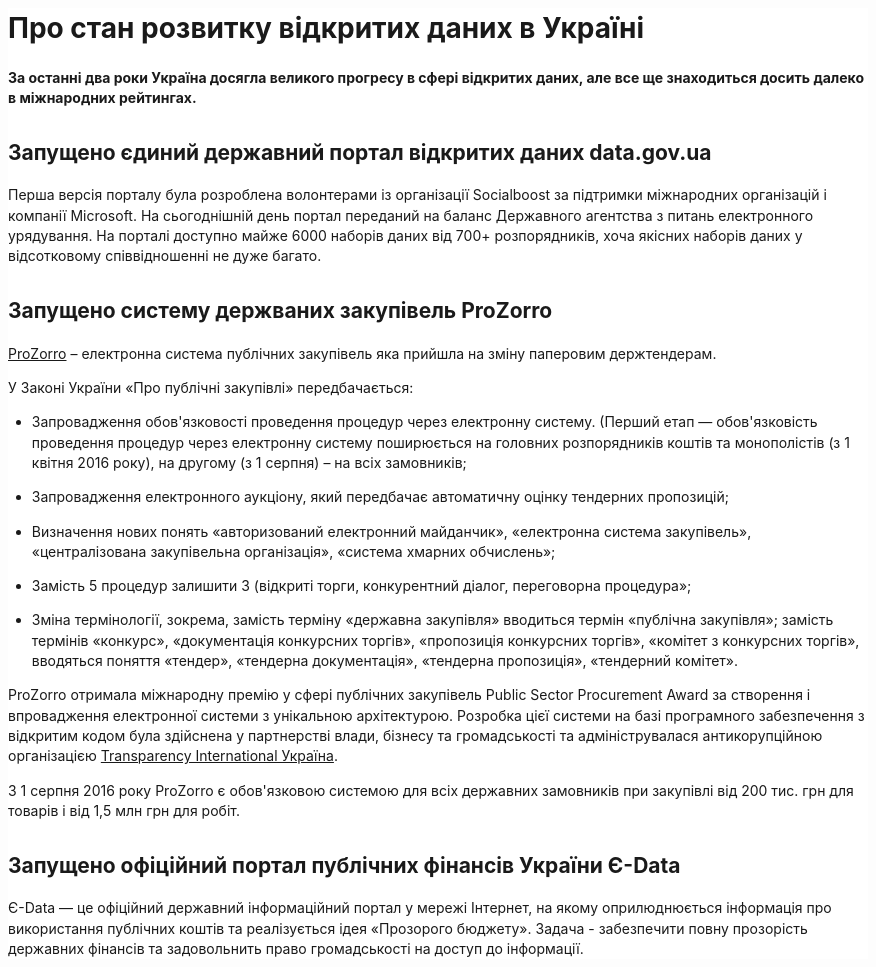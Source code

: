 # Про стан розвитку відкритих даних в Україні

**За останні два роки Україна досягла великого прогресу в сфері відкритих даних, але все ще знаходиться досить далеко в міжнародних рейтингах.**

## Запущено єдиний державний портал відкритих даних data.gov.ua

Перша версія порталу була розроблена волонтерами із організації Socialboost за підтримки міжнародних організацій і компанії Microsoft. На сьогоднішній день портал переданий на баланс Державного агентства з питань електронного урядування. На порталі доступно майже 6000 наборів даних від 700+ розпорядників, хоча якісних наборів даних у відсотковому співвідношенні не дуже багато.

## Запущено систему держваних закупівель ProZorro

[ProZorro](https://prozorro.gov.ua) – електронна система публічних закупівель яка прийшла на зміну паперовим держтендерам.

У Законі України «Про публічні закупівлі» передбачається:

* Запровадження обов'язковості проведення процедур через електронну систему. (Перший етап — обов'язковість проведення процедур через електронну систему поширюється на головних розпорядників коштів та монополістів (з 1 квітня 2016 року), на другому (з 1 серпня) – на всіх замовників;

* Запровадження електронного аукціону, який передбачає автоматичну оцінку тендерних пропозицій;

* Визначення нових понять «авторизований електронний майданчик», «електронна система закупівель», «централізована закупівельна організація», «система хмарних обчислень»;

* Замість 5 процедур залишити 3 (відкриті торги, конкурентний діалог, переговорна процедура»;

* Зміна термінології, зокрема, замість терміну «державна закупівля» вводиться термін «публічна закупівля»; замість термінів «конкурс», «документація конкурсних торгів», «пропозиція конкурсних торгів», «комітет з конкурсних торгів», вводяться поняття «тендер», «тендерна документація», «тендерна пропозиція», «тендерний комітет».

ProZorro отримала міжнародну премію у сфері публічних закупівель Public Sector Procurement Award за створення і впровадження електронної системи з унікальною архітектурою. Розробка цієї системи на базі програмного забезпечення з відкритим кодом була здійснена у партнерстві влади, бізнесу та громадськості та адмініструвалася антикорупційною організацією [Transparency International Україна](https://uk.wikipedia.org/wiki/%D0%A2%D1%80%D0%B0%D0%BD%D1%81%D0%BF%D0%B5%D1%80%D0%B5%D0%BD%D1%81%D1%96_%D0%86%D0%BD%D1%82%D0%B5%D1%80%D0%BD%D0%B5%D1%88%D0%BD).

З 1 серпня 2016 року ProZorro є обов'язковою системою для всіх державних замовників при закупівлі від 200 тис. грн для товарів і від 1,5 млн грн для робіт.

## Запущено офіційний портал публічних фінансів України Є-Data

Є-Data — це офіційний державний інформаційний портал у мережі Інтернет, на якому оприлюднюється інформація про використання публічних коштів та реалізується ідея «Прозорого бюджету». Задача - забезпечити повну прозорість державних фінансів та задовольнить право громадськості на доступ до інформації.
